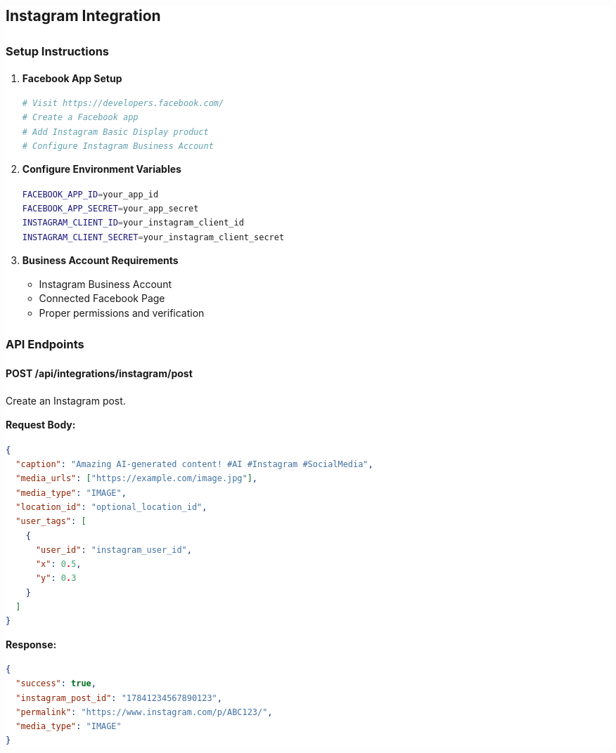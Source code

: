 
## Instagram Integration

### Setup Instructions

1. **Facebook App Setup**
   ```bash
   # Visit https://developers.facebook.com/
   # Create a Facebook app
   # Add Instagram Basic Display product
   # Configure Instagram Business Account
   ```

2. **Configure Environment Variables**
   ```bash
   FACEBOOK_APP_ID=your_app_id
   FACEBOOK_APP_SECRET=your_app_secret
   INSTAGRAM_CLIENT_ID=your_instagram_client_id
   INSTAGRAM_CLIENT_SECRET=your_instagram_client_secret
   ```

3. **Business Account Requirements**
   - Instagram Business Account
   - Connected Facebook Page
   - Proper permissions and verification

### API Endpoints

#### POST /api/integrations/instagram/post
Create an Instagram post.

**Request Body:**
```json
{
  "caption": "Amazing AI-generated content! #AI #Instagram #SocialMedia",
  "media_urls": ["https://example.com/image.jpg"],
  "media_type": "IMAGE",
  "location_id": "optional_location_id",
  "user_tags": [
    {
      "user_id": "instagram_user_id",
      "x": 0.5,
      "y": 0.3
    }
  ]
}
```

**Response:**
```json
{
  "success": true,
  "instagram_post_id": "17841234567890123",
  "permalink": "https://www.instagram.com/p/ABC123/",
  "media_type": "IMAGE"
}
```
